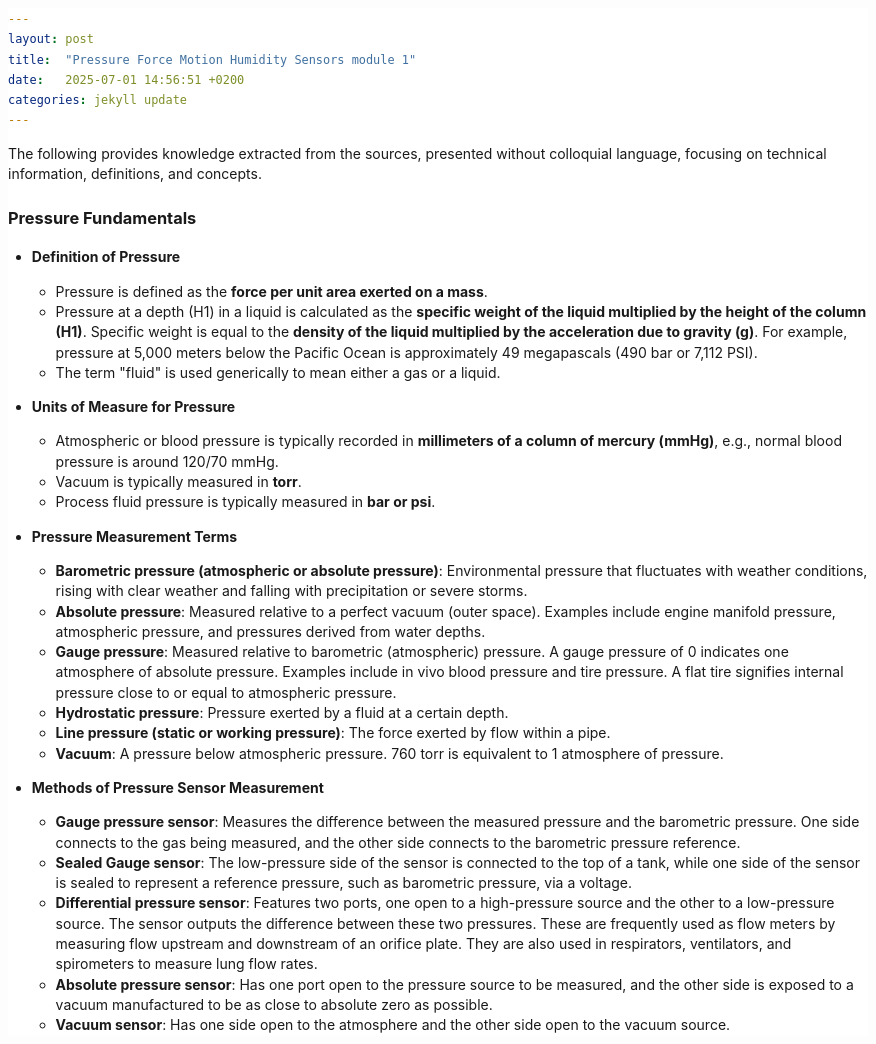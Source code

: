```yaml
---
layout: post
title:  "Pressure Force Motion Humidity Sensors module 1"
date:   2025-07-01 14:56:51 +0200
categories: jekyll update
---
```



The following provides knowledge extracted from the sources, presented without colloquial language, focusing on technical information, definitions, and concepts.

### **Pressure Fundamentals**

*   **Definition of Pressure**
    *   Pressure is defined as the **force per unit area exerted on a mass**.
    *   Pressure at a depth (H1) in a liquid is calculated as the **specific weight of the liquid multiplied by the height of the column (H1)**. Specific weight is equal to the **density of the liquid multiplied by the acceleration due to gravity (g)**. For example, pressure at 5,000 meters below the Pacific Ocean is approximately 49 megapascals (490 bar or 7,112 PSI).
    *   The term "fluid" is used generically to mean either a gas or a liquid.

*   **Units of Measure for Pressure**
    *   Atmospheric or blood pressure is typically recorded in **millimeters of a column of mercury (mmHg)**, e.g., normal blood pressure is around 120/70 mmHg.
    *   Vacuum is typically measured in **torr**.
    *   Process fluid pressure is typically measured in **bar or psi**.

*   **Pressure Measurement Terms**
    *   **Barometric pressure (atmospheric or absolute pressure)**: Environmental pressure that fluctuates with weather conditions, rising with clear weather and falling with precipitation or severe storms.
    *   **Absolute pressure**: Measured relative to a perfect vacuum (outer space). Examples include engine manifold pressure, atmospheric pressure, and pressures derived from water depths.
    *   **Gauge pressure**: Measured relative to barometric (atmospheric) pressure. A gauge pressure of 0 indicates one atmosphere of absolute pressure. Examples include in vivo blood pressure and tire pressure. A flat tire signifies internal pressure close to or equal to atmospheric pressure.
    *   **Hydrostatic pressure**: Pressure exerted by a fluid at a certain depth.
    *   **Line pressure (static or working pressure)**: The force exerted by flow within a pipe.
    *   **Vacuum**: A pressure below atmospheric pressure. 760 torr is equivalent to 1 atmosphere of pressure.

*   **Methods of Pressure Sensor Measurement**
    *   **Gauge pressure sensor**: Measures the difference between the measured pressure and the barometric pressure. One side connects to the gas being measured, and the other side connects to the barometric pressure reference.
    *   **Sealed Gauge sensor**: The low-pressure side of the sensor is connected to the top of a tank, while one side of the sensor is sealed to represent a reference pressure, such as barometric pressure, via a voltage.
    *   **Differential pressure sensor**: Features two ports, one open to a high-pressure source and the other to a low-pressure source. The sensor outputs the difference between these two pressures. These are frequently used as flow meters by measuring flow upstream and downstream of an orifice plate. They are also used in respirators, ventilators, and spirometers to measure lung flow rates.
    *   **Absolute pressure sensor**: Has one port open to the pressure source to be measured, and the other side is exposed to a vacuum manufactured to be as close to absolute zero as possible.
    *   **Vacuum sensor**: Has one side open to the atmosphere and the other side open to the vacuum source.
